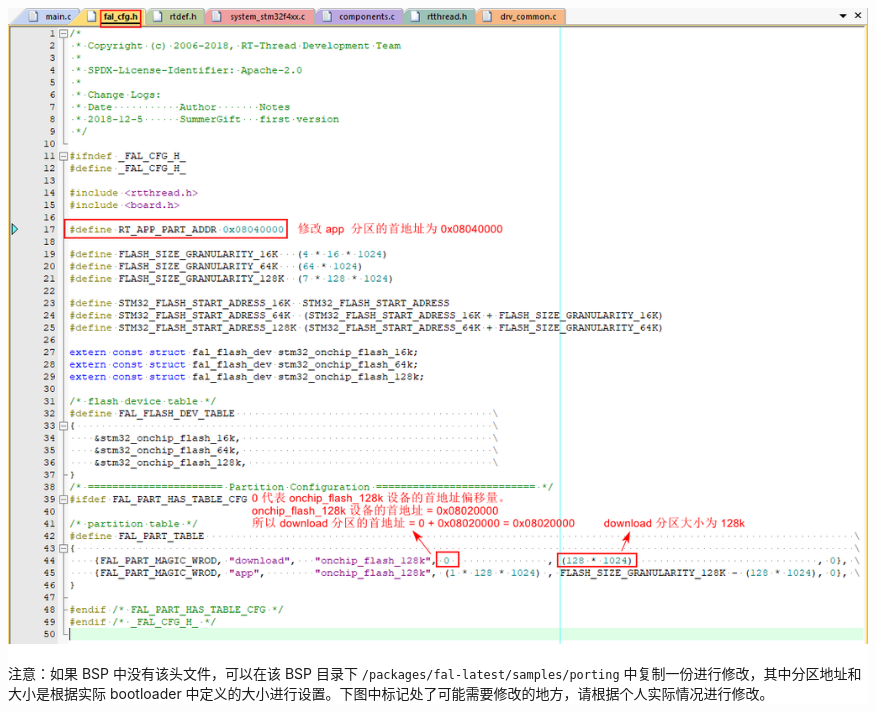![app1](figures/fal_partition.png)

注意：如果 BSP 中没有该头文件，可以在该 BSP 目录下 `/packages/fal-latest/samples/porting` 中复制一份进行修改，其中分区地址和大小是根据实际 bootloader 中定义的大小进行设置。下图中标记处了可能需要修改的地方，请根据个人实际情况进行修改。
